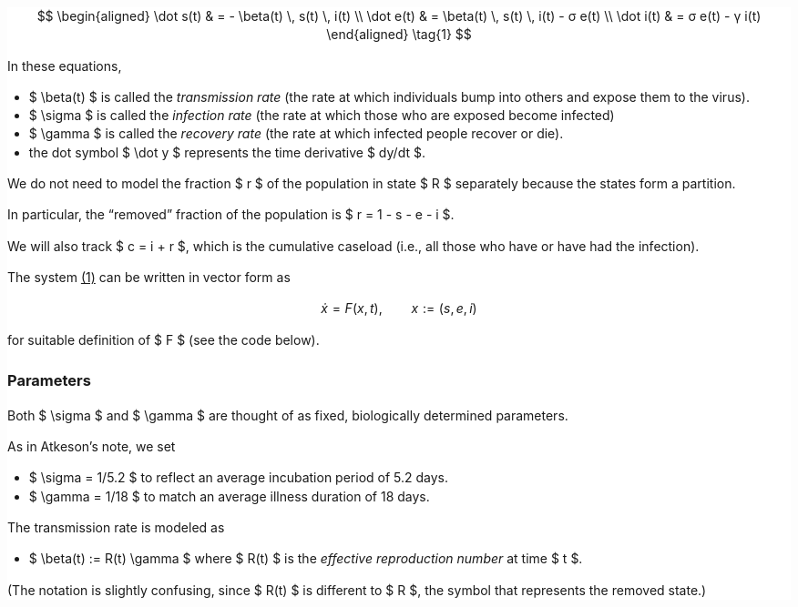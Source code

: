
<a id='equation-sir-system'></a>
$$
\begin{aligned}
     \dot s(t)  & = - \beta(t) \, s(t) \,  i(t)
     \\
     \dot e(t)  & = \beta(t) \,  s(t) \,  i(t)  - σ e(t)
     \\
     \dot i(t)  & = σ e(t)  - γ i(t)
\end{aligned} \tag{1}
$$

In these equations,

- $ \beta(t) $ is called the *transmission rate* (the rate at which individuals bump into others and expose them to the virus).  
- $ \sigma $ is called the *infection rate* (the rate at which those who are exposed become infected)  
- $ \gamma $ is called the *recovery rate* (the rate at which infected people recover or die).  
- the dot symbol $ \dot y $ represents the time derivative $ dy/dt $.  


We do not need to model the fraction $ r $ of the population in state $ R $ separately because the states form a partition.

In particular, the “removed” fraction of the population is $ r = 1 - s - e - i $.

We will also track $ c = i + r $, which is the cumulative caseload
(i.e., all those who have or have had the infection).

The system [(1)](#equation-sir-system) can be written in vector form as


<a id='equation-dfcv'></a>
$$
\dot x = F(x, t),  \qquad x := (s, e, i) \tag{2}
$$

for suitable definition of $ F $ (see the code below).



### Parameters

Both $ \sigma $ and $ \gamma $ are thought of as fixed, biologically determined parameters.

As in Atkeson’s note, we set

- $ \sigma = 1/5.2 $ to reflect an average incubation period of 5.2 days.  
- $ \gamma = 1/18 $ to match an average illness duration of 18 days.  


The transmission rate is modeled as

- $ \beta(t) := R(t) \gamma $ where $ R(t) $ is the *effective reproduction number* at time $ t $.  


(The notation is slightly confusing, since $ R(t) $ is different to
$ R $, the symbol that represents the removed state.)

